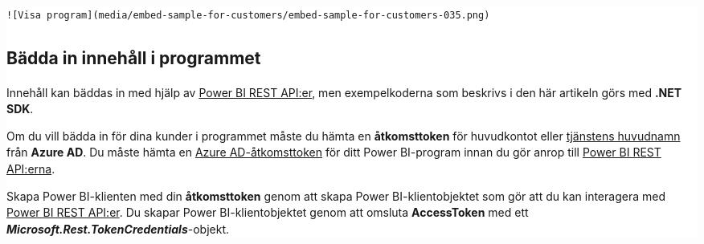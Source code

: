     ![Visa program](media/embed-sample-for-customers/embed-sample-for-customers-035.png)

## <a name="embed-content-within-your-application"></a>Bädda in innehåll i programmet

Innehåll kan bäddas in med hjälp av [Power BI REST API:er](https://docs.microsoft.com/rest/api/power-bi/), men exempelkoderna som beskrivs i den här artikeln görs med **.NET SDK**.

Om du vill bädda in för dina kunder i programmet måste du hämta en **åtkomsttoken** för huvudkontot eller [tjänstens huvudnamn](embed-service-principal.md) från **Azure AD**. Du måste hämta en [Azure AD-åtkomsttoken](get-azuread-access-token.md#access-token-for-non-power-bi-users-app-owns-data) för ditt Power BI-program innan du gör anrop till [Power BI REST API:erna](https://docs.microsoft.com/rest/api/power-bi/).

Skapa Power BI-klienten med din **åtkomsttoken** genom att skapa Power BI-klientobjektet som gör att du kan interagera med [Power BI REST API:er](https://docs.microsoft.com/rest/api/power-bi/). Du skapar Power BI-klientobjektet genom att omsluta **AccessToken** med ett ***Microsoft.Rest.TokenCredentials***-objekt.
